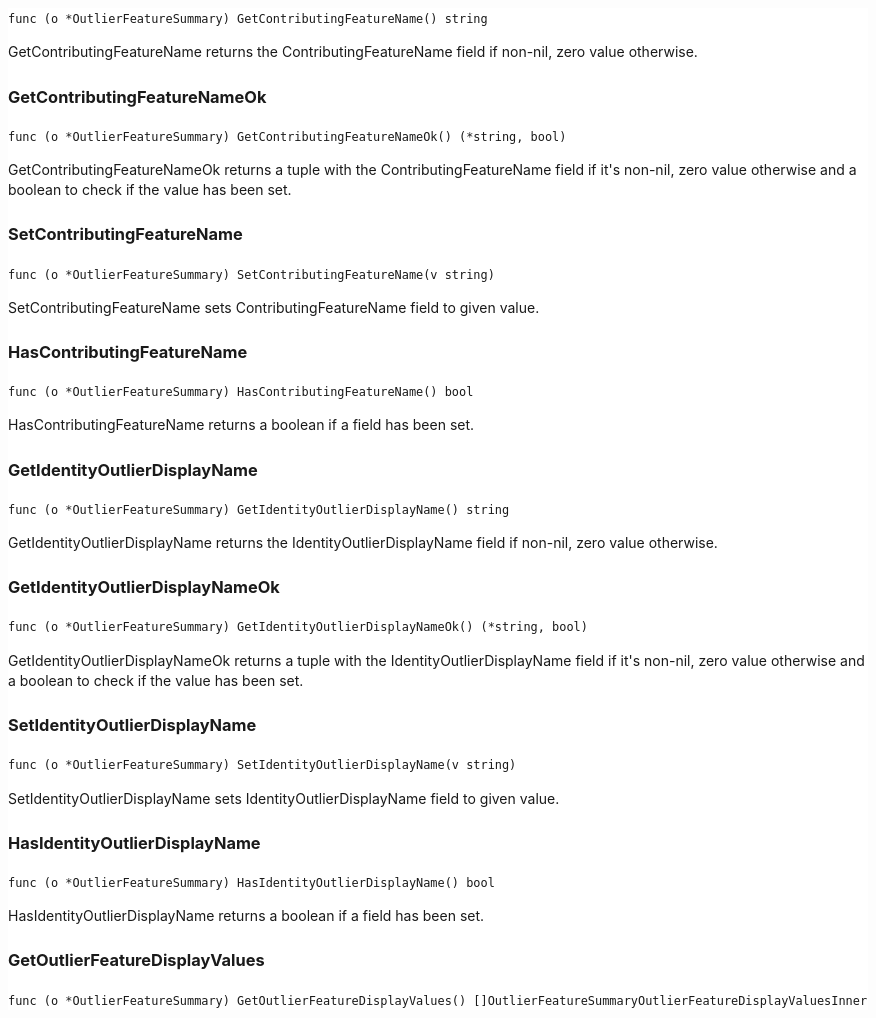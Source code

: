 `func (o *OutlierFeatureSummary) GetContributingFeatureName() string`

GetContributingFeatureName returns the ContributingFeatureName field if non-nil, zero value otherwise.

### GetContributingFeatureNameOk

`func (o *OutlierFeatureSummary) GetContributingFeatureNameOk() (*string, bool)`

GetContributingFeatureNameOk returns a tuple with the ContributingFeatureName field if it's non-nil, zero value otherwise
and a boolean to check if the value has been set.

### SetContributingFeatureName

`func (o *OutlierFeatureSummary) SetContributingFeatureName(v string)`

SetContributingFeatureName sets ContributingFeatureName field to given value.

### HasContributingFeatureName

`func (o *OutlierFeatureSummary) HasContributingFeatureName() bool`

HasContributingFeatureName returns a boolean if a field has been set.

### GetIdentityOutlierDisplayName

`func (o *OutlierFeatureSummary) GetIdentityOutlierDisplayName() string`

GetIdentityOutlierDisplayName returns the IdentityOutlierDisplayName field if non-nil, zero value otherwise.

### GetIdentityOutlierDisplayNameOk

`func (o *OutlierFeatureSummary) GetIdentityOutlierDisplayNameOk() (*string, bool)`

GetIdentityOutlierDisplayNameOk returns a tuple with the IdentityOutlierDisplayName field if it's non-nil, zero value otherwise
and a boolean to check if the value has been set.

### SetIdentityOutlierDisplayName

`func (o *OutlierFeatureSummary) SetIdentityOutlierDisplayName(v string)`

SetIdentityOutlierDisplayName sets IdentityOutlierDisplayName field to given value.

### HasIdentityOutlierDisplayName

`func (o *OutlierFeatureSummary) HasIdentityOutlierDisplayName() bool`

HasIdentityOutlierDisplayName returns a boolean if a field has been set.

### GetOutlierFeatureDisplayValues

`func (o *OutlierFeatureSummary) GetOutlierFeatureDisplayValues() []OutlierFeatureSummaryOutlierFeatureDisplayValuesInner`
